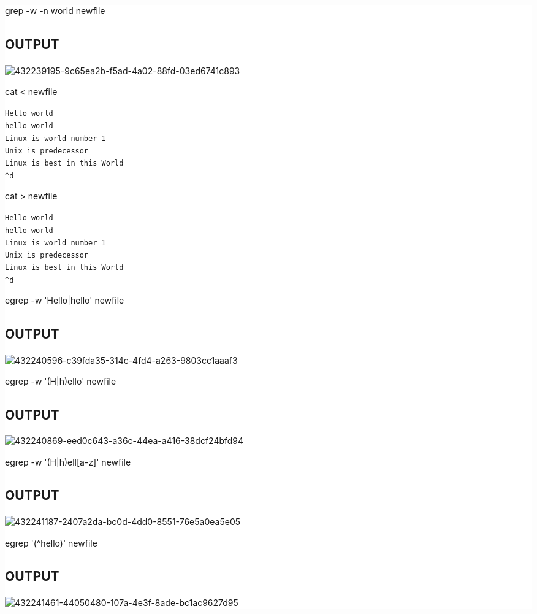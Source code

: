 

grep -w -n world newfile   
## OUTPUT
![432239195-9c65ea2b-f5ad-4a02-88fd-03ed6741c893](https://github.com/user-attachments/assets/7789679d-65a7-41a4-9c79-e9b231be236e)


cat < newfile 
```
Hello world
hello world
Linux is world number 1
Unix is predecessor
Linux is best in this World
^d
```

cat > newfile
```
Hello world
hello world
Linux is world number 1
Unix is predecessor
Linux is best in this World
^d
 ```
egrep -w 'Hello|hello' newfile 
## OUTPUT
![432240596-c39fda35-314c-4fd4-a263-9803cc1aaaf3](https://github.com/user-attachments/assets/7072ca25-5b7c-401d-82d3-4452182caee0)




egrep -w '(H|h)ello' newfile 
## OUTPUT
![432240869-eed0c643-a36c-44ea-a416-38dcf24bfd94](https://github.com/user-attachments/assets/4bc6533a-1559-4ed9-b243-c7851a719207)



egrep -w '(H|h)ell[a-z]' newfile 
## OUTPUT
![432241187-2407a2da-bc0d-4dd0-8551-76e5a0ea5e05](https://github.com/user-attachments/assets/865ddaa0-f2cb-4be9-934a-b4e21eefbc9e)




egrep '(^hello)' newfile 
## OUTPUT
![432241461-44050480-107a-4e3f-8ade-bc1ac9627d95](https://github.com/user-attachments/assets/fc900966-19eb-406d-bd89-ca5fe5b41fb6)

